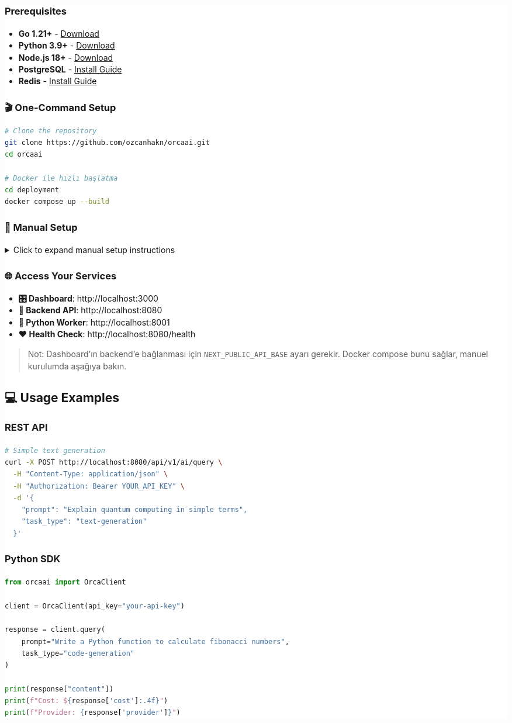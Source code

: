 ### Prerequisites

- **Go 1.21+** - [Download](https://golang.org/dl/)
- **Python 3.9+** - [Download](https://python.org/)
- **Node.js 18+** - [Download](https://nodejs.org/)
- **PostgreSQL** - [Install Guide](https://www.postgresql.org/download/)
- **Redis** - [Install Guide](https://redis.io/download)

### 🎬 One-Command Setup

```bash
# Clone the repository
git clone https://github.com/ozcanhakn/orcaai.git
cd orcaai

# Docker ile hızlı başlatma
cd deployment
docker compose up --build
```

### 🔧 Manual Setup

<details><summary>Click to expand manual setup instructions</summary></details>

### 🌐 Access Your Services

- **🎛️ Dashboard**: http://localhost:3000
- **🔗 Backend API**: http://localhost:8080  
- **🐍 Python Worker**: http://localhost:8001
- **❤️ Health Check**: http://localhost:8080/health

> Not: Dashboard’ın backend’e bağlanması için `NEXT_PUBLIC_API_BASE` ayarı gerekir. Docker compose bunu sağlar, manuel kurulumda aşağıya bakın.

## 💻 Usage Examples

### REST API

```bash
# Simple text generation
curl -X POST http://localhost:8080/api/v1/ai/query \
  -H "Content-Type: application/json" \
  -H "Authorization: Bearer YOUR_API_KEY" \
  -d '{
    "prompt": "Explain quantum computing in simple terms",
    "task_type": "text-generation"
  }'
```

### Python SDK

```python
from orcaai import OrcaClient

client = OrcaClient(api_key="your-api-key")

response = client.query(
    prompt="Write a Python function to calculate fibonacci numbers",
    task_type="code-generation"
)

print(response["content"])
print(f"Cost: ${response['cost']:.4f}")
print(f"Provider: {response['provider']}")

```